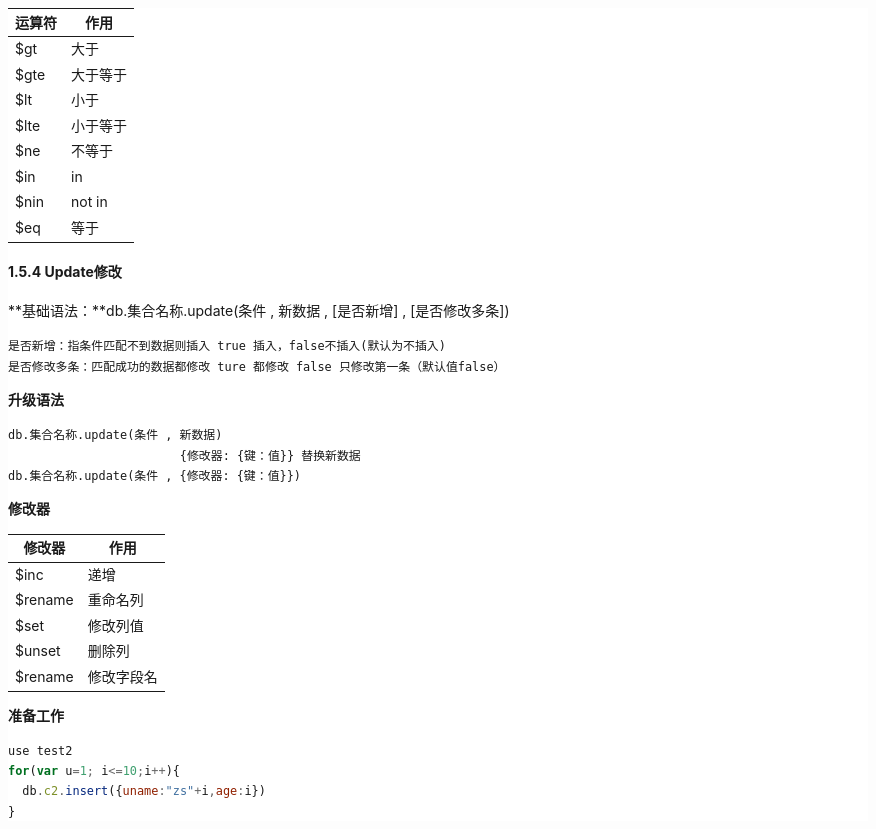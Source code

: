 | 运算符 | 作用     |
| ------ | -------- |
| $gt    | 大于     |
| $gte   | 大于等于 |
| $lt    | 小于     |
| $lte   | 小于等于 |
| $ne    | 不等于   |
| $in    | in       |
| $nin   | not in   |
| $eq    | 等于     |



#### 1.5.4 Update修改

**基础语法：**db.集合名称.update(条件 , 新数据 , [是否新增] , [是否修改多条])

```
是否新增：指条件匹配不到数据则插入 true 插入，false不插入(默认为不插入)
是否修改多条：匹配成功的数据都修改 ture 都修改 false 只修改第一条（默认值false）
```

**升级语法**

```
db.集合名称.update(条件 , 新数据)
					    {修改器: {键：值}} 替换新数据
db.集合名称.update(条件 , {修改器: {键：值}})
```

**修改器**

| **修改器** | **作用**   |
| ---------- | ---------- |
| $inc       | 递增       |
| $rename    | 重命名列   |
| $set       | 修改列值   |
| $unset     | 删除列     |
| $rename    | 修改字段名 |



**准备工作**

```javascript
use test2
for(var u=1; i<=10;i++){
  db.c2.insert({uname:"zs"+i,age:i})
}
```
